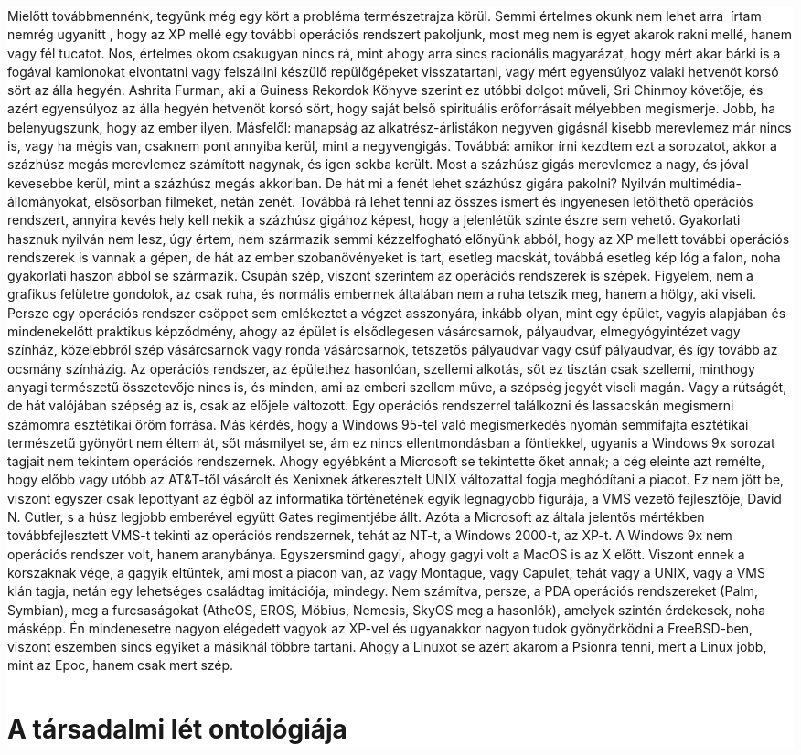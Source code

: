 Mielőtt továbbmennénk, tegyünk még egy kört a probléma természetrajza körül. Semmi értelmes okunk nem lehet arra ­ írtam nemrég ugyanitt ­, hogy az XP mellé egy további operációs rendszert pakoljunk, most meg nem is egyet akarok rakni mellé, hanem vagy fél tucatot. Nos, értelmes okom csakugyan nincs rá, mint ahogy arra sincs racionális magyarázat, hogy mért akar bárki is a fogával kamionokat elvontatni vagy felszállni készülő repülőgépeket visszatartani, vagy mért egyensúlyoz valaki hetvenöt korsó sört az álla hegyén. Ashrita Furman, aki a Guiness Rekordok Könyve szerint ez utóbbi dolgot műveli, Sri Chinmoy követője, és azért egyensúlyoz az álla hegyén hetvenöt korsó sört, hogy saját belső spirituális erőforrásait mélyebben megismerje. Jobb, ha belenyugszunk, hogy az ember ilyen. Másfelől: manapság az alkatrész-árlistákon negyven gigásnál kisebb merevlemez már nincs is, vagy ha mégis van, csaknem pont annyiba kerül, mint a negyvengigás. Továbbá: amikor írni kezdtem ezt a sorozatot, akkor a százhúsz megás merevlemez számított nagynak, és igen sokba került. Most a százhúsz gigás merevlemez a nagy, és jóval kevesebbe kerül, mint a százhúsz megás akkoriban. De hát mi a fenét lehet százhúsz gigára pakolni? Nyilván multimédia-állományokat, elsősorban filmeket, netán zenét. Továbbá rá lehet tenni az összes ismert és ingyenesen letölthető operációs rendszert, annyira kevés hely kell nekik a százhúsz gigához képest, hogy a jelenlétük szinte észre sem vehető. Gyakorlati hasznuk nyilván nem lesz, úgy értem, nem származik semmi kézzelfogható előnyünk abból, hogy az XP mellett további operációs rendszerek is vannak a gépen, de hát az ember szobanövényeket is tart, esetleg macskát, továbbá esetleg kép lóg a falon, noha gyakorlati haszon abból se származik. Csupán szép, viszont szerintem az operációs rendszerek is szépek. Figyelem, nem a grafikus felületre gondolok, az csak ruha, és normális embernek általában nem a ruha tetszik meg, hanem a hölgy, aki viseli. Persze egy operációs rendszer csöppet sem emlékeztet a végzet asszonyára, inkább olyan, mint egy épület, vagyis alapjában és mindenekelőtt praktikus képződmény, ahogy az épület is elsődlegesen vásárcsarnok, pályaudvar, elmegyógyintézet vagy színház, közelebbről szép vásárcsarnok vagy ronda vásárcsarnok, tetszetős pályaudvar vagy csúf pályaudvar, és így tovább az ocsmány színházig. Az operációs rendszer, az épülethez hasonlóan, szellemi alkotás, sőt ez tisztán csak szellemi, minthogy anyagi természetű összetevője nincs is, és minden, ami az emberi szellem műve, a szépség jegyét viseli magán. Vagy a rútságét, de hát valójában szépség az is, csak az előjele változott. Egy operációs rendszerrel találkozni és lassacskán megismerni számomra esztétikai öröm forrása. Más kérdés, hogy a Windows 95-tel való megismerkedés nyomán semmifajta esztétikai természetű gyönyört nem éltem át, sőt másmilyet se, ám ez nincs ellentmondásban a föntiekkel, ugyanis a Windows 9x sorozat tagjait nem tekintem operációs rendszernek. Ahogy egyébként a Microsoft se tekintette őket annak; a cég eleinte azt remélte, hogy előbb vagy utóbb az AT&T-től vásárolt és Xenixnek átkeresztelt UNIX változattal fogja meghódítani a piacot. Ez nem jött be, viszont egyszer csak lepottyant az égből az informatika történetének egyik legnagyobb figurája, a VMS vezető fejlesztője, David N. Cutler, s a húsz legjobb emberével együtt Gates regimentjébe állt. Azóta a Microsoft az általa jelentős mértékben továbbfejlesztett VMS-t tekinti az operációs rendszernek, tehát az NT-t, a Windows 2000-t, az XP-t. A Windows 9x nem operációs rendszer volt, hanem aranybánya. Egyszersmind gagyi, ahogy gagyi volt a MacOS is az X előtt. Viszont ennek a korszaknak vége, a gagyik eltűntek, ami most a piacon van, az vagy Montague, vagy Capulet, tehát vagy a UNIX, vagy a VMS klán tagja, netán egy lehetséges családtag imitációja, mindegy. Nem számítva, persze, a PDA operációs rendszereket (Palm, Symbian), meg a furcsaságokat (AtheOS, EROS, Möbius, Nemesis, SkyOS meg a hasonlók), amelyek szintén érdekesek, noha másképp. Én mindenesetre nagyon elégedett vagyok az XP-vel és ugyanakkor nagyon tudok gyönyörködni a FreeBSD-ben, viszont eszemben sincs egyiket a másiknál többre tartani. Ahogy a Linuxot se azért akarom a Psionra tenni, mert a Linux jobb, mint az Epoc, hanem csak mert szép.

# A társadalmi lét ontológiája
